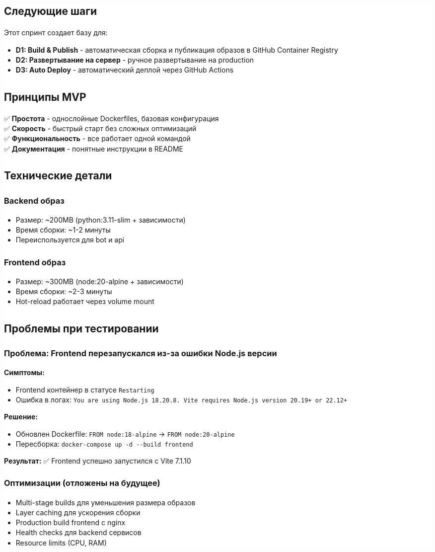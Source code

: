 ## Следующие шаги

Этот спринт создает базу для:
- **D1: Build & Publish** - автоматическая сборка и публикация образов в GitHub Container Registry
- **D2: Развертывание на сервер** - ручное развертывание на production
- **D3: Auto Deploy** - автоматический деплой через GitHub Actions

## Принципы MVP

✅ **Простота** - однослойные Dockerfiles, базовая конфигурация  
✅ **Скорость** - быстрый старт без сложных оптимизаций  
✅ **Функциональность** - все работает одной командой  
✅ **Документация** - понятные инструкции в README  

## Технические детали

### Backend образ
- Размер: ~200MB (python:3.11-slim + зависимости)
- Время сборки: ~1-2 минуты
- Переиспользуется для bot и api

### Frontend образ
- Размер: ~300MB (node:20-alpine + зависимости)
- Время сборки: ~2-3 минуты
- Hot-reload работает через volume mount

## Проблемы при тестировании

### Проблема: Frontend перезапускался из-за ошибки Node.js версии

**Симптомы:**
- Frontend контейнер в статусе `Restarting`
- Ошибка в логах: `You are using Node.js 18.20.8. Vite requires Node.js version 20.19+ or 22.12+`

**Решение:**
- Обновлен Dockerfile: `FROM node:18-alpine` → `FROM node:20-alpine`
- Пересборка: `docker-compose up -d --build frontend`

**Результат:** ✅ Frontend успешно запустился с Vite 7.1.10

### Оптимизации (отложены на будущее)
- Multi-stage builds для уменьшения размера образов
- Layer caching для ускорения сборки
- Production build frontend с nginx
- Health checks для backend сервисов
- Resource limits (CPU, RAM)

